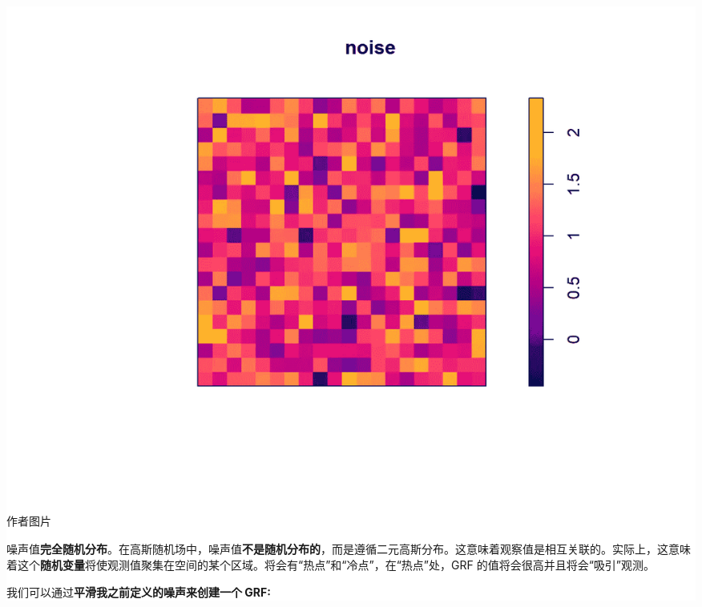 ![](img/9f5c4aeaa937bd2d9c1bd0dc8cb93303.png)

作者图片

噪声值**完全随机分布**。在高斯随机场中，噪声值**不是随机分布的**，而是遵循二元高斯分布。这意味着观察值是相互关联的。实际上，这意味着这个**随机变量**将使观测值聚集在空间的某个区域。将会有“热点”和“冷点”，在“热点”处，GRF 的值将会很高并且将会“吸引”观测。

我们可以通过**平滑我之前定义的噪声来创建一个 GRF:**
